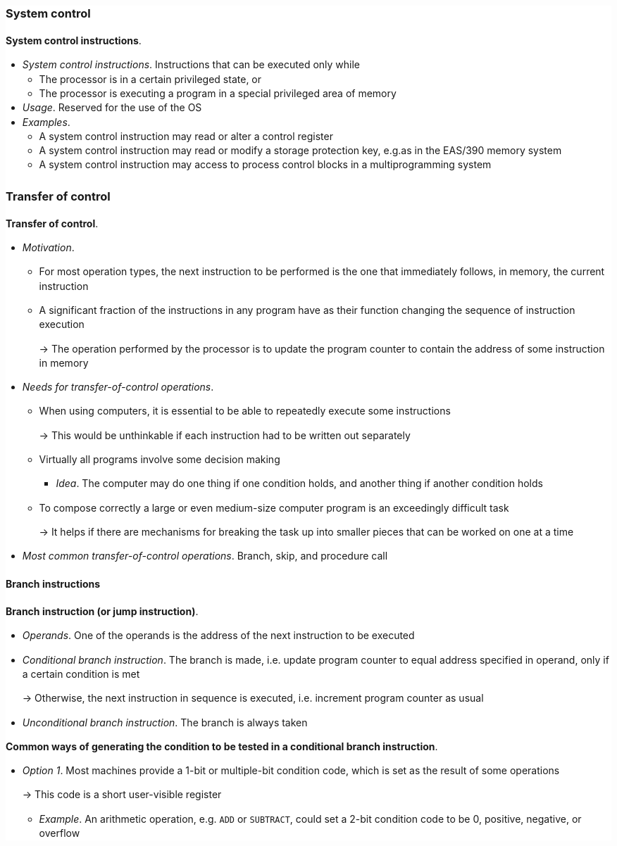 ### System control
**System control instructions**. 
* *System control instructions*. Instructions that can be executed only while
    * The processor is in a certain privileged state, or
    * The processor is executing a program in a special privileged area of memory
* *Usage*. Reserved for the use of the OS
* *Examples*.
    * A system control instruction may read or alter a control register
    * A system control instruction may read or modify a storage protection key, e.g.as in the EAS/390 memory system
    * A system control instruction may access to process control blocks in a multiprogramming system

### Transfer of control
**Transfer of control**.
* *Motivation*.
    * For most operation types, the next instruction to be performed is the one that immediately follows, in memory, the current instruction
    * A significant fraction of the instructions in any program have as their function changing the sequence of instruction execution
        
        $\to$ The operation performed by the processor is to update the program counter to contain the address of some instruction in memory
* *Needs for transfer-of-control operations*.
    * When using computers, it is essential to be able to repeatedly execute some instructions
        
        $\to$ This would be unthinkable if each instruction had to be written out separately
    * Virtually all programs involve some decision making
        * *Idea*. The computer may do one thing if one condition holds, and another thing if another condition holds
    * To compose correctly a large or even medium-size computer program is an exceedingly difficult task
        
        $\to$ It helps if there are mechanisms for breaking the task up into smaller pieces that can be worked on one at a time
* *Most common transfer-of-control operations*. Branch, skip, and procedure call

#### Branch instructions
**Branch instruction (or jump instruction)**.
* *Operands*. One of the operands is the address of the next instruction to be executed
* *Conditional branch instruction*. The branch is made, i.e. update program counter to equal address specified in operand, only if a certain condition is met

    $\to$ Otherwise, the next instruction in sequence is executed, i.e. increment program counter as usual
* *Unconditional branch instruction*. The branch is always taken

**Common ways of generating the condition to be tested in a conditional branch instruction**. 
* *Option 1*. Most machines provide a 1-bit or multiple-bit condition code, which is set as the result of some operations
    
    $\to$ This code is a short user-visible register
    * *Example*. An arithmetic operation, e.g. `ADD` or `SUBTRACT`, could set a 2-bit condition code to be 0, positive, negative, or overflow
        